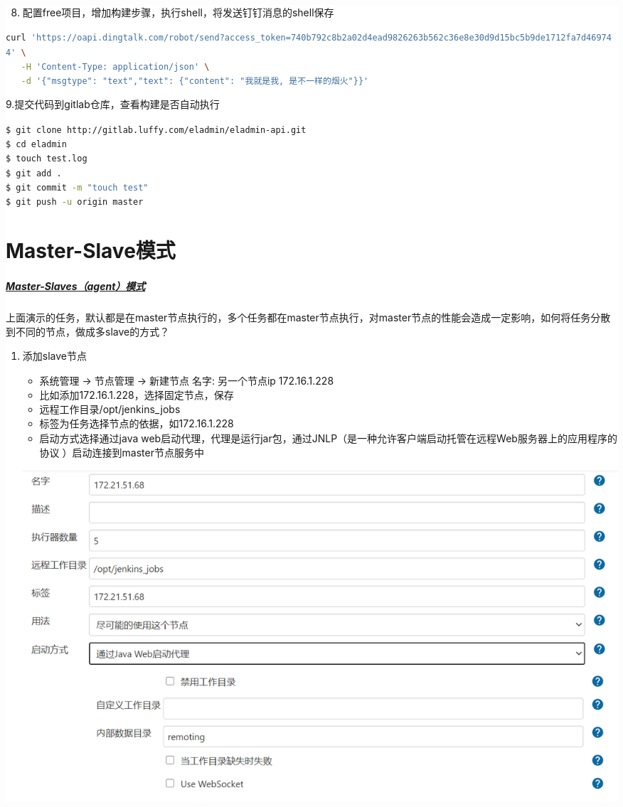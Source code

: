 8. 配置free项目，增加构建步骤，执行shell，将发送钉钉消息的shell保存

```bash
curl 'https://oapi.dingtalk.com/robot/send?access_token=740b792c8b2a02d4ead9826263b562c36e8e30d9d15bc5b9de1712fa7d469744' \
   -H 'Content-Type: application/json' \
   -d '{"msgtype": "text","text": {"content": "我就是我, 是不一样的烟火"}}'

```



9.提交代码到gitlab仓库，查看构建是否自动执行

```bash
$ git clone http://gitlab.luffy.com/eladmin/eladmin-api.git
$ cd eladmin
$ touch test.log
$ git add .
$ git commit -m "touch test"
$ git push -u origin master

```





# Master-Slave模式



##### [Master-Slaves（agent）模式](http://49.7.203.222:2023/#/devops/master-slaves?id=master-slaves（agent）模式)

上面演示的任务，默认都是在master节点执行的，多个任务都在master节点执行，对master节点的性能会造成一定影响，如何将任务分散到不同的节点，做成多slave的方式？

1. 添加slave节点

   - 系统管理 -> 节点管理 -> 新建节点  名字: 另一个节点ip 172.16.1.228
   - 比如添加172.16.1.228，选择固定节点，保存   
   - 远程工作目录/opt/jenkins_jobs
   - 标签为任务选择节点的依据，如172.16.1.228
   - 启动方式选择通过java web启动代理，代理是运行jar包，通过JNLP（是一种允许客户端启动托管在远程Web服务器上的应用程序的协议 ）启动连接到master节点服务中

   ![img](./7基于Kubernetes的DevOps平台实践.assets/jenkins-new-node.jpg)